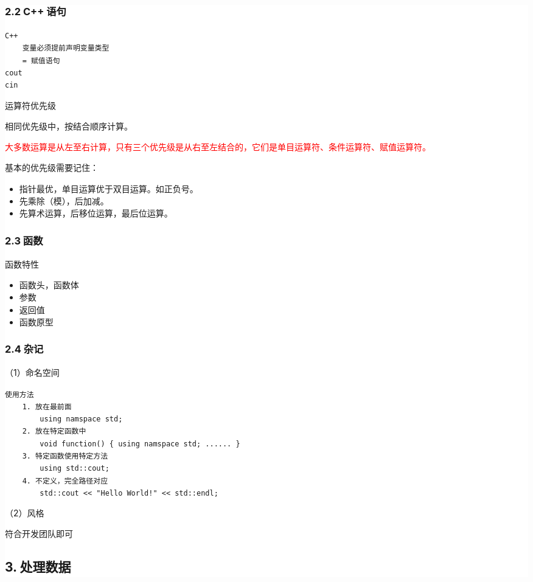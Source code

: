 ### 2.2 C++ 语句

```
C++ 
	变量必须提前声明变量类型
	= 赋值语句
cout
cin
```

运算符优先级

相同优先级中，按结合顺序计算。

<font color = red>大多数运算是从左至右计算，只有三个优先级是从右至左结合的，它们是单目运算符、条件运算符、赋值运算符。</font>

基本的优先级需要记住：

+ 指针最优，单目运算优于双目运算。如正负号。
+ 先乘除（模），后加减。
+ 先算术运算，后移位运算，最后位运算。



### 2.3 函数

函数特性

+ 函数头，函数体
+ 参数
+ 返回值
+ 函数原型



### 2.4 杂记

（1）命名空间

```
使用方法
	1. 放在最前面
		using namspace std;
	2. 放在特定函数中
		void function() { using namspace std; ...... }
	3. 特定函数使用特定方法
		using std::cout;
	4. 不定义，完全路径对应
		std::cout << "Hello World!" << std::endl;
```

（2）风格

符合开发团队即可



## 3. 处理数据
